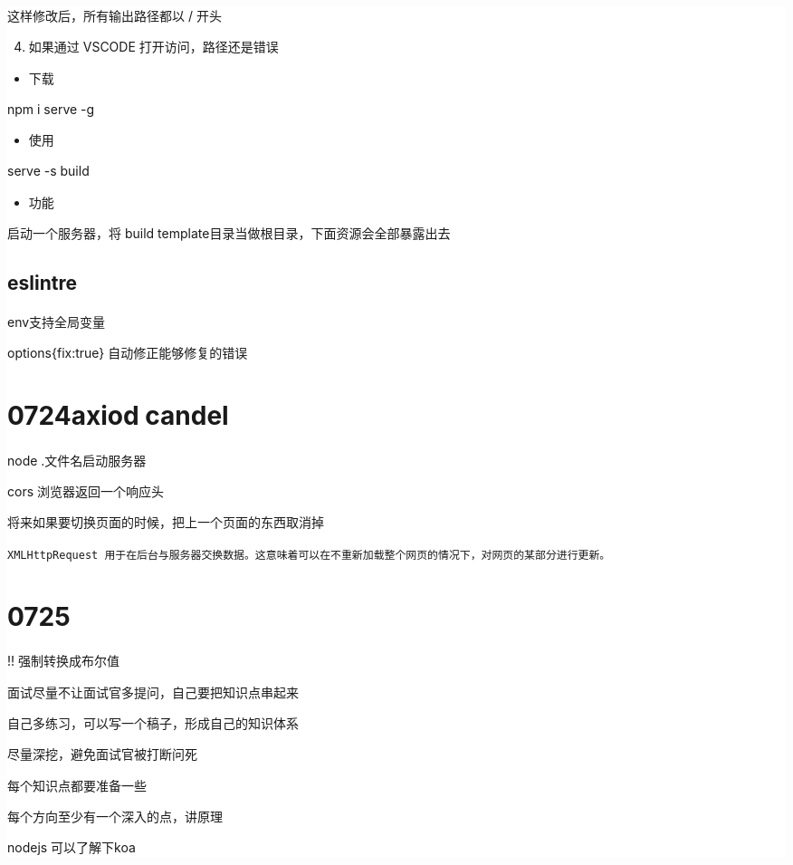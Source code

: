 



这样修改后，所有输出路径都以 / 开头



4. 如果通过 VSCODE 打开访问，路径还是错误



- 下载

 npm i serve -g

- 使用

 serve -s build

- 功能

 启动一个服务器，将 build template目录当做根目录，下面资源会全部暴露出去

## eslintre

env支持全局变量

options{fix:true} 自动修正能够修复的错误

# 0724axiod  candel

node .文件名启动服务器

cors 浏览器返回一个响应头

将来如果要切换页面的时候，把上一个页面的东西取消掉



```
XMLHttpRequest 用于在后台与服务器交换数据。这意味着可以在不重新加载整个网页的情况下，对网页的某部分进行更新。
```

# 0725

!! 强制转换成布尔值

面试尽量不让面试官多提问，自己要把知识点串起来

自己多练习，可以写一个稿子，形成自己的知识体系

尽量深挖，避免面试官被打断问死

每个知识点都要准备一些

每个方向至少有一个深入的点，讲原理

nodejs 可以了解下koa



